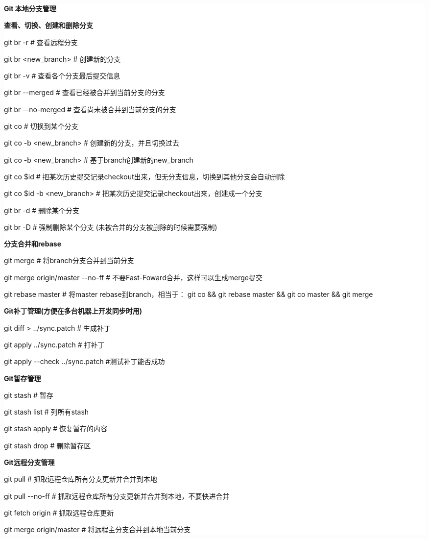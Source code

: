 **Git 本地分支管理**

**查看、切换、创建和删除分支**

git br -r # 查看远程分支

git br <new_branch> # 创建新的分支

git br -v # 查看各个分支最后提交信息

git br --merged # 查看已经被合并到当前分支的分支

git br --no-merged # 查看尚未被合并到当前分支的分支

git co <branch> # 切换到某个分支

git co -b <new_branch> # 创建新的分支，并且切换过去

git co -b <new_branch> <branch> # 基于branch创建新的new_branch

git co $id # 把某次历史提交记录checkout出来，但无分支信息，切换到其他分支会自动删除

git co $id -b <new_branch> # 把某次历史提交记录checkout出来，创建成一个分支

git br -d <branch> # 删除某个分支

git br -D <branch> # 强制删除某个分支 (未被合并的分支被删除的时候需要强制)

 **分支合并和rebase**

git merge <branch> # 将branch分支合并到当前分支

git merge origin/master --no-ff # 不要Fast-Foward合并，这样可以生成merge提交

git rebase master <branch> # 将master rebase到branch，相当于： git co <branch> && git rebase master && git co master && git merge <branch>

 **Git补丁管理(方便在多台机器上开发同步时用)**

git diff > ../sync.patch # 生成补丁

git apply ../sync.patch # 打补丁

git apply --check ../sync.patch #测试补丁能否成功

 **Git暂存管理**

git stash # 暂存

git stash list # 列所有stash

git stash apply # 恢复暂存的内容

git stash drop # 删除暂存区

**Git远程分支管理**

git pull # 抓取远程仓库所有分支更新并合并到本地

git pull --no-ff # 抓取远程仓库所有分支更新并合并到本地，不要快进合并

git fetch origin # 抓取远程仓库更新

git merge origin/master # 将远程主分支合并到本地当前分支
